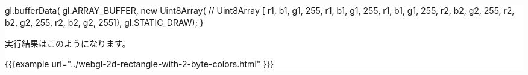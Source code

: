   gl.bufferData(
      gl.ARRAY_BUFFER,
      new Uint8Array(   // Uint8Array
        [ r1, b1, g1, 255,
          r1, b1, g1, 255,
          r1, b1, g1, 255,
          r2, b2, g2, 255,
          r2, b2, g2, 255,
          r2, b2, g2, 255]),
      gl.STATIC_DRAW);
}
</pre>
<p>
実行結果はこのようになります。
</p>

{{{example url="../webgl-2d-rectangle-with-2-byte-colors.html" }}}
</div>


